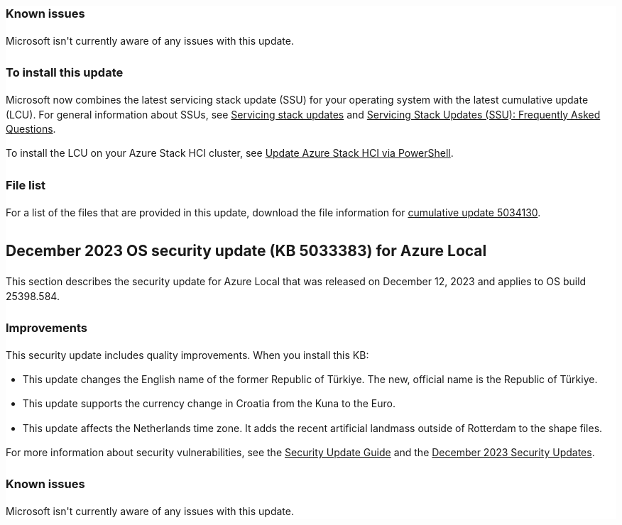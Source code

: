 

### Known issues

Microsoft isn't currently aware of any issues with this update.

### To install this update

Microsoft now combines the latest servicing stack update (SSU) for your operating system with the latest cumulative update (LCU). For general information about SSUs, see [Servicing stack updates](/windows/deployment/update/servicing-stack-updates) and [Servicing Stack Updates (SSU): Frequently Asked Questions](https://support.microsoft.com/en-us/topic/servicing-stack-updates-ssu-frequently-asked-questions-06b62771-1cb0-368c-09cf-87c4efc4f2fe).

To install the LCU on your Azure Stack HCI cluster, see [Update Azure Stack HCI via PowerShell](../update/update-via-powershell-23h2.md).





### File list

For a list of the files that are provided in this update, download the file information for [cumulative update 5034130](https://go.microsoft.com/fwlink/?linkid=2257353).




## December 2023 OS security update (KB 5033383) for Azure Local



This section describes the security update for Azure Local that was released on December 12, 2023 and applies to OS build 25398.584.



### Improvements

This security update includes quality improvements. When you install this KB:

- This update changes the English name of the former Republic of Türkiye. The new, official name is the Republic of Türkiye.

- This update supports the currency change in Croatia from the Kuna to the Euro.

- This update affects the Netherlands time zone. It adds the recent artificial landmass outside of Rotterdam to the shape files.

For more information about security vulnerabilities, see the [Security Update Guide](https://msrc.microsoft.com/update-guide/) and the [December 2023 Security Updates](https://msrc.microsoft.com/update-guide/releaseNote/2023-Dec).



### Known issues

Microsoft isn't currently aware of any issues with this update.
